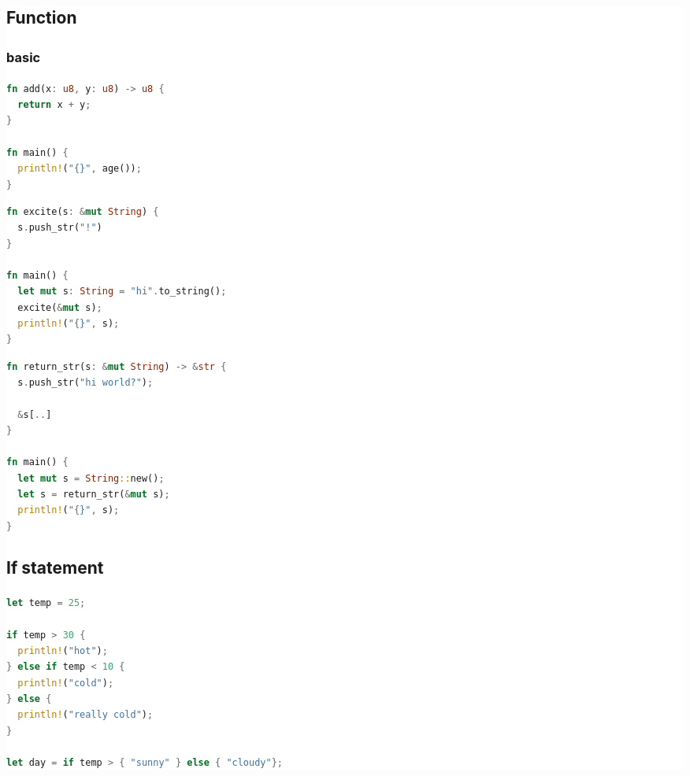 ## Function
### basic
```rust
fn add(x: u8, y: u8) -> u8 {
  return x + y;
}

fn main() {
  println!("{}", age());
}
```

```rust
fn excite(s: &mut String) {
  s.push_str("!")
}

fn main() {
  let mut s: String = "hi".to_string();
  excite(&mut s);
  println!("{}", s);
}
```

```rust
fn return_str(s: &mut String) -> &str {
  s.push_str("hi world?");

  &s[..]
}

fn main() {
  let mut s = String::new();
  let s = return_str(&mut s);
  println!("{}", s);
}
```

## If statement
```rust
let temp = 25;

if temp > 30 {
  println!("hot");
} else if temp < 10 {
  println!("cold");
} else {
  println!("really cold");
}

let day = if temp > { "sunny" } else { "cloudy"};
```
